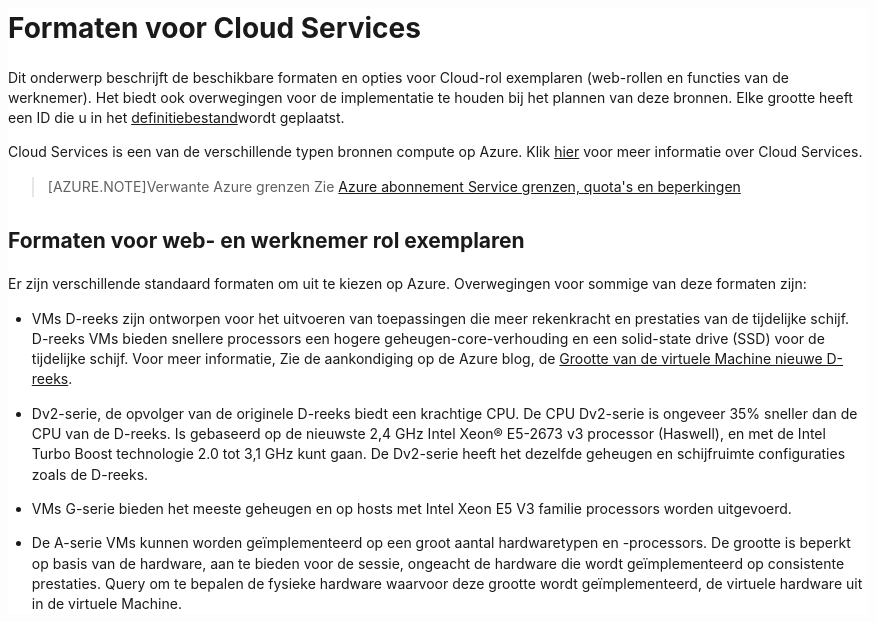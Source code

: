 <properties
 pageTitle="Formaten voor cloud services | Microsoft Azure"
 description="Geeft de grootte van de andere virtuele machine (en -id's) voor Azure cloud service web- en werknemer rollen."
 services="cloud-services"
 documentationCenter=""
 authors="Thraka"
 manager="timlt"
 editor=""/>
<tags
 ms.service="cloud-services"
 ms.devlang="na"
 ms.topic="article"
 ms.tgt_pltfrm="na"
 ms.workload="tbd"
 ms.date="10/27/2016"
 ms.author="adegeo"/>

# <a name="sizes-for-cloud-services"></a>Formaten voor Cloud Services

Dit onderwerp beschrijft de beschikbare formaten en opties voor Cloud-rol exemplaren (web-rollen en functies van de werknemer). Het biedt ook overwegingen voor de implementatie te houden bij het plannen van deze bronnen. Elke grootte heeft een ID die u in het [definitiebestand](cloud-services-model-and-package.md#csdef)wordt geplaatst.

Cloud Services is een van de verschillende typen bronnen compute op Azure. Klik [hier](cloud-services-choose-me.md) voor meer informatie over Cloud Services.

> [AZURE.NOTE]Verwante Azure grenzen Zie [Azure abonnement Service grenzen, quota's en beperkingen](../azure-subscription-service-limits.md)

## <a name="sizes-for-web-and-worker-role-instances"></a>Formaten voor web- en werknemer rol exemplaren

Er zijn verschillende standaard formaten om uit te kiezen op Azure. Overwegingen voor sommige van deze formaten zijn:

* VMs D-reeks zijn ontworpen voor het uitvoeren van toepassingen die meer rekenkracht en prestaties van de tijdelijke schijf. D-reeks VMs bieden snellere processors een hogere geheugen-core-verhouding en een solid-state drive (SSD) voor de tijdelijke schijf. Voor meer informatie, Zie de aankondiging op de Azure blog, de [Grootte van de virtuele Machine nieuwe D-reeks](https://azure.microsoft.com/blog/2014/09/22/new-d-series-virtual-machine-sizes/).

* Dv2-serie, de opvolger van de originele D-reeks biedt een krachtige CPU. De CPU Dv2-serie is ongeveer 35% sneller dan de CPU van de D-reeks. Is gebaseerd op de nieuwste 2,4 GHz Intel Xeon® E5-2673 v3 processor (Haswell), en met de Intel Turbo Boost technologie 2.0 tot 3,1 GHz kunt gaan. De Dv2-serie heeft het dezelfde geheugen en schijfruimte configuraties zoals de D-reeks.

*   VMs G-serie bieden het meeste geheugen en op hosts met Intel Xeon E5 V3 familie processors worden uitgevoerd.

*   De A-serie VMs kunnen worden geïmplementeerd op een groot aantal hardwaretypen en -processors. De grootte is beperkt op basis van de hardware, aan te bieden voor de sessie, ongeacht de hardware die wordt geïmplementeerd op consistente prestaties. Query om te bepalen de fysieke hardware waarvoor deze grootte wordt geïmplementeerd, de virtuele hardware uit in de virtuele Machine.
